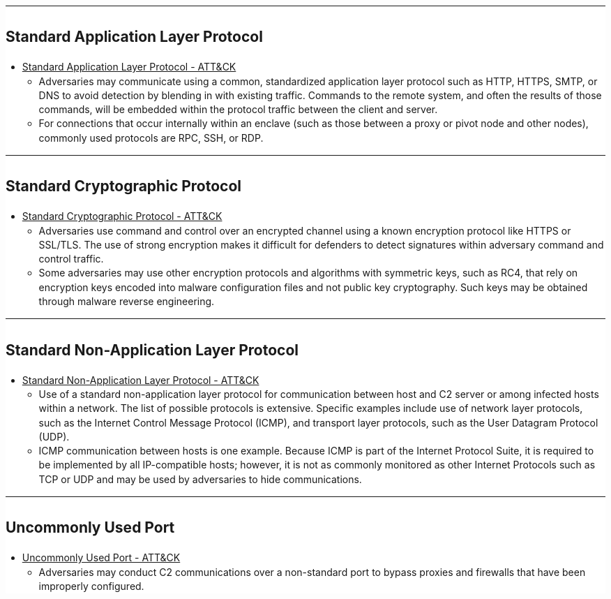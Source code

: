 







------------------------------- 
## Standard Application Layer Protocol
* [Standard Application Layer Protocol - ATT&CK](https://attack.mitre.org/wiki/Technique/T1071)
	* Adversaries may communicate using a common, standardized application layer protocol such as HTTP, HTTPS, SMTP, or DNS to avoid detection by blending in with existing traffic. Commands to the remote system, and often the results of those commands, will be embedded within the protocol traffic between the client and server.
 	* For connections that occur internally within an enclave (such as those between a proxy or pivot node and other nodes), commonly used protocols are RPC, SSH, or RDP. 





------------------------------- 
## Standard Cryptographic Protocol
* [Standard Cryptographic Protocol - ATT&CK](https://attack.mitre.org/wiki/Technique/T1032)
	* Adversaries use command and control over an encrypted channel using a known encryption protocol like HTTPS or SSL/TLS. The use of strong encryption makes it difficult for defenders to detect signatures within adversary command and control traffic.
	* Some adversaries may use other encryption protocols and algorithms with symmetric keys, such as RC4, that rely on encryption keys encoded into malware configuration files and not public key cryptography. Such keys may be obtained through malware reverse engineering. 








------------------------------- 
## Standard Non-Application Layer Protocol
* [Standard Non-Application Layer Protocol - ATT&CK](https://attack.mitre.org/wiki/Technique/T1095)
	* Use of a standard non-application layer protocol for communication between host and C2 server or among infected hosts within a network. The list of possible protocols is extensive. Specific examples include use of network layer protocols, such as the Internet Control Message Protocol (ICMP), and transport layer protocols, such as the User Datagram Protocol (UDP).
	* ICMP communication between hosts is one example. Because ICMP is part of the Internet Protocol Suite, it is required to be implemented by all IP-compatible hosts; however, it is not as commonly monitored as other Internet Protocols such as TCP or UDP and may be used by adversaries to hide communications.





------------------------------- 
## Uncommonly Used Port
* [Uncommonly Used Port - ATT&CK](https://attack.mitre.org/wiki/Technique/T1065)
	* Adversaries may conduct C2 communications over a non-standard port to bypass proxies and firewalls that have been improperly configured. 
